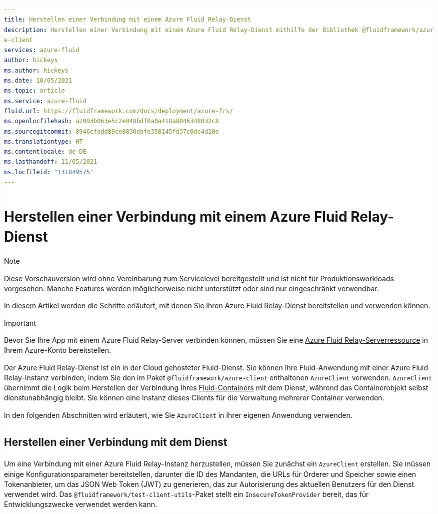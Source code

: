 ```yaml
---
title: Herstellen einer Verbindung mit einem Azure Fluid Relay-Dienst
description: Herstellen einer Verbindung mit einem Azure Fluid Relay-Dienst mithilfe der Bibliothek @fluidframework/azure-client
services: azure-fluid
author: hickeys
ms.author: hickeys
ms.date: 10/05/2021
ms.topic: article
ms.service: azure-fluid
fluid.url: https://fluidframework.com/docs/deployment/azure-frs/
ms.openlocfilehash: a2093b063e5c2e048bdf0a0a418a8046348032c8
ms.sourcegitcommit: 8946cfadd89ce8830ebfe358145fd37c0dc4d10e
ms.translationtype: HT
ms.contentlocale: de-DE
ms.lasthandoff: 11/05/2021
ms.locfileid: "131849575"
---
```

# <a name="how-to-connect-to-an-azure-fluid-relay-service"></a>Herstellen einer Verbindung mit einem Azure Fluid Relay-Dienst

> [!NOTE]
> Diese Vorschauversion wird ohne Vereinbarung zum Servicelevel bereitgestellt und ist nicht für Produktionsworkloads vorgesehen. Manche Features werden möglicherweise nicht unterstützt oder sind nur eingeschränkt verwendbar.

In diesem Artikel werden die Schritte erläutert, mit denen Sie Ihren Azure Fluid Relay-Dienst bereitstellen und verwenden können. 

> [!IMPORTANT]
> Bevor Sie Ihre App mit einem Azure Fluid Relay-Server verbinden können, müssen Sie eine [Azure Fluid Relay-Serverressource](provision-fluid-azure-portal.md) in Ihrem Azure-Konto bereitstellen.

Der Azure Fluid Relay-Dienst ist ein in der Cloud gehosteter Fluid-Dienst. Sie können Ihre Fluid-Anwendung mit einer Azure Fluid Relay-Instanz verbinden, indem Sie den im Paket `@fluidframework/azure-client` enthaltenen `AzureClient` verwenden. `AzureClient` übernimmt die Logik beim Herstellen der Verbindung Ihres [Fluid-Containers](https://fluidframework.com/docs/build/containers/) mit dem Dienst, während das Containerobjekt selbst dienstunabhängig bleibt. Sie können eine Instanz dieses Clients für die Verwaltung mehrerer Container verwenden.

In den folgenden Abschnitten wird erläutert, wie Sie `AzureClient` in Ihrer eigenen Anwendung verwenden.

## <a name="connecting-to-the-service"></a>Herstellen einer Verbindung mit dem Dienst

Um eine Verbindung mit einer Azure Fluid Relay-Instanz herzustellen, müssen Sie zunächst ein `AzureClient` erstellen. Sie müssen einige Konfigurationsparameter bereitstellen, darunter die ID des Mandanten, die URLs für Orderer und Speicher sowie einen Tokenanbieter, um das JSON Web Token (JWT) zu generieren, das zur Autorisierung des aktuellen Benutzers für den Dienst verwendet wird. Das `@fluidframework/test-client-utils`-Paket stellt ein `InsecureTokenProvider` bereit, das für Entwicklungszwecke verwendet werden kann.
